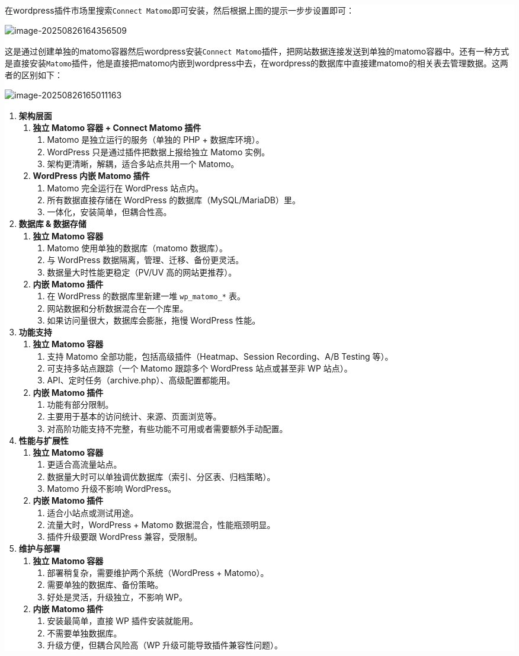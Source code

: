在wordpress插件市场里搜索`Connect Matomo`即可安装，然后根据上图的提示一步步设置即可：

![image-20250826164356509](https://image.hyly.net/i/2025/08/26/5921c4971e23c62bf8acface80213319-0.webp)

这是通过创建单独的matomo容器然后wordpress安装`Connect Matomo`插件，把网站数据连接发送到单独的matomo容器中。还有一种方式是直接安装`Matomo`插件，他是直接把matomo内嵌到wordpress中去，在wordpress的数据库中直接建matomo的相关表去管理数据。这两者的区别如下：

![image-20250826165011163](https://image.hyly.net/i/2025/08/26/8bcbe04165a44597b13390e23045f35d-0.webp)

1. **架构层面**
	1. **独立 Matomo 容器 + Connect Matomo 插件**
		1. Matomo 是独立运行的服务（单独的 PHP + 数据库环境）。
		2. WordPress 只是通过插件把数据上报给独立 Matomo 实例。
		3. 架构更清晰，解耦，适合多站点共用一个 Matomo。
	2. **WordPress 内嵌 Matomo 插件**
		1. Matomo 完全运行在 WordPress 站点内。
		2. 所有数据直接存储在 WordPress 的数据库（MySQL/MariaDB）里。
		3. 一体化，安装简单，但耦合性高。
2. **数据库 & 数据存储**
	1. **独立 Matomo 容器**
		1. Matomo 使用单独的数据库（matomo 数据库）。
		2. 与 WordPress 数据隔离，管理、迁移、备份更灵活。
		3. 数据量大时性能更稳定（PV/UV 高的网站更推荐）。
	2. **内嵌 Matomo 插件**
		1. 在 WordPress 的数据库里新建一堆 `wp_matomo_*` 表。
		2. 网站数据和分析数据混合在一个库里。
		3. 如果访问量很大，数据库会膨胀，拖慢 WordPress 性能。
3. **功能支持**
	1. **独立 Matomo 容器**
		1. 支持 Matomo 全部功能，包括高级插件（Heatmap、Session Recording、A/B Testing 等）。
		2. 可支持多站点跟踪（一个 Matomo 跟踪多个 WordPress 站点或甚至非 WP 站点）。
		3. API、定时任务（archive.php）、高级配置都能用。
	2. **内嵌 Matomo 插件**
		1. 功能有部分限制。
		2. 主要用于基本的访问统计、来源、页面浏览等。
		3. 对高阶功能支持不完整，有些功能不可用或者需要额外手动配置。
4. **性能与扩展性**
	1. **独立 Matomo 容器**
		1. 更适合高流量站点。
		2. 数据量大时可以单独调优数据库（索引、分区表、归档策略）。
		3. Matomo 升级不影响 WordPress。
	2. **内嵌 Matomo 插件**
		1. 适合小站点或测试用途。
		2. 流量大时，WordPress + Matomo 数据混合，性能瓶颈明显。
		3. 插件升级要跟 WordPress 兼容，受限制。
5. **维护与部署**
	1. **独立 Matomo 容器**
		1. 部署稍复杂，需要维护两个系统（WordPress + Matomo）。
		2. 需要单独的数据库、备份策略。
		3. 好处是灵活，升级独立，不影响 WP。
	2. **内嵌 Matomo 插件**
		1. 安装最简单，直接 WP 插件安装就能用。
		2. 不需要单独数据库。
		3. 升级方便，但耦合风险高（WP 升级可能导致插件兼容性问题）。
